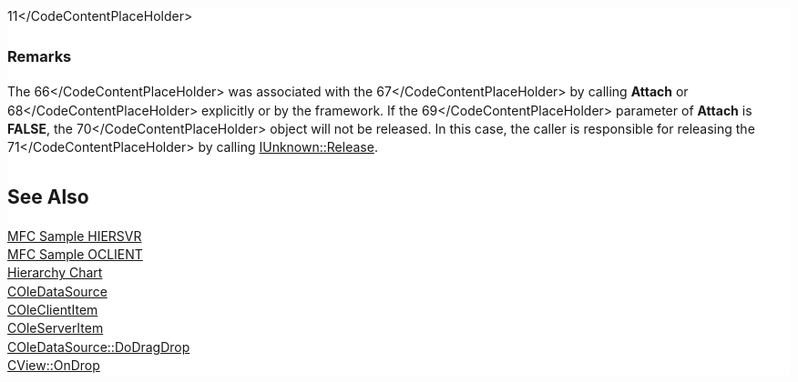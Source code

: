<CodeContentPlaceHolder>11\</CodeContentPlaceHolder>  
### Remarks  
 The <CodeContentPlaceHolder>66\</CodeContentPlaceHolder> was associated with the <CodeContentPlaceHolder>67\</CodeContentPlaceHolder> by calling **Attach** or <CodeContentPlaceHolder>68\</CodeContentPlaceHolder> explicitly or by the framework. If the <CodeContentPlaceHolder>69\</CodeContentPlaceHolder> parameter of **Attach** is **FALSE**, the <CodeContentPlaceHolder>70\</CodeContentPlaceHolder> object will not be released. In this case, the caller is responsible for releasing the <CodeContentPlaceHolder>71\</CodeContentPlaceHolder> by calling                         [IUnknown::Release](http://msdn.microsoft.com/library/windows/desktop/ms682317).  
  
## See Also  
 [MFC Sample HIERSVR](../vs140/visual-c---samples.md)   
 [MFC Sample OCLIENT](../vs140/visual-c---samples.md)   
 [Hierarchy Chart](../vs140/hierarchy-chart.md)   
 [COleDataSource](../vs140/coledatasource-class.md)   
 [COleClientItem](../vs140/coleclientitem-class.md)   
 [COleServerItem](../vs140/coleserveritem-class.md)   
 [COleDataSource::DoDragDrop](../vs140/coledatasource-class.md#coledatasource__dodragdrop)   
 [CView::OnDrop](../vs140/cview-class.md#cview__ondrop)